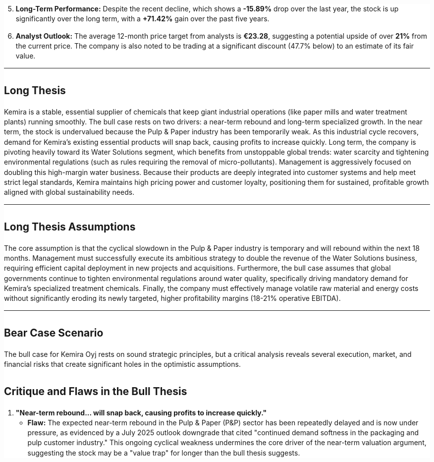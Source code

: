 5.  **Long-Term Performance:**
    Despite the recent decline, which shows a **-15.89%** drop over the last year, the stock is up significantly over the long term, with a **+71.42%** gain over the past five years.

6.  **Analyst Outlook:**
    The average 12-month price target from analysts is **€23.28**, suggesting a potential upside of over **21%** from the current price. The company is also noted to be trading at a significant discount (47.7% below) to an estimate of its fair value.

---

## Long Thesis

Kemira is a stable, essential supplier of chemicals that keep giant industrial operations (like paper mills and water treatment plants) running smoothly. The bull case rests on two drivers: a near-term rebound and long-term specialized growth. In the near term, the stock is undervalued because the Pulp & Paper industry has been temporarily weak. As this industrial cycle recovers, demand for Kemira’s existing essential products will snap back, causing profits to increase quickly. Long term, the company is pivoting heavily toward its Water Solutions segment, which benefits from unstoppable global trends: water scarcity and tightening environmental regulations (such as rules requiring the removal of micro-pollutants). Management is aggressively focused on doubling this high-margin water business. Because their products are deeply integrated into customer systems and help meet strict legal standards, Kemira maintains high pricing power and customer loyalty, positioning them for sustained, profitable growth aligned with global sustainability needs.

---

## Long Thesis Assumptions

The core assumption is that the cyclical slowdown in the Pulp & Paper industry is temporary and will rebound within the next 18 months. Management must successfully execute its ambitious strategy to double the revenue of the Water Solutions business, requiring efficient capital deployment in new projects and acquisitions. Furthermore, the bull case assumes that global governments continue to tighten environmental regulations around water quality, specifically driving mandatory demand for Kemira’s specialized treatment chemicals. Finally, the company must effectively manage volatile raw material and energy costs without significantly eroding its newly targeted, higher profitability margins (18-21% operative EBITDA).

---

## Bear Case Scenario

The bull case for Kemira Oyj rests on sound strategic principles, but a critical analysis reveals several execution, market, and financial risks that create significant holes in the optimistic assumptions.

## Critique and Flaws in the Bull Thesis

1.  **"Near-term rebound... will snap back, causing profits to increase quickly."**
    *   **Flaw:** The expected near-term rebound in the Pulp & Paper (P&P) sector has been repeatedly delayed and is now under pressure, as evidenced by a July 2025 outlook downgrade that cited "continued demand softness in the packaging and pulp customer industry." This ongoing cyclical weakness undermines the core driver of the near-term valuation argument, suggesting the stock may be a "value trap" for longer than the bull thesis suggests.
